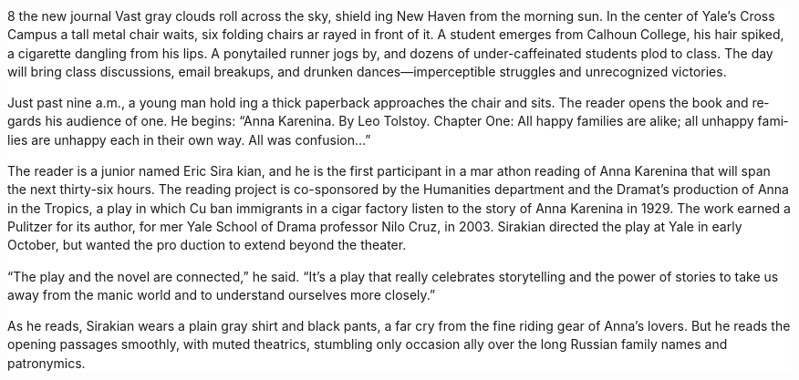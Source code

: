 8
the new journal
Vast gray clouds roll across the sky, shield­
ing New Haven from the morning sun. In 
the center of Yale’s Cross Campus a tall 
metal chair waits, six folding chairs ar­
rayed in front of it. A student emerges from 
Calhoun College, his hair spiked, a cigarette 
dangling from his lips. A ponytailed runner 
jogs by, and dozens of under-caffeinated 
students plod to class. The day will bring 
class discussions, email breakups, and 
drunken dances—imperceptible struggles 
and unrecognized victories.

Just past nine a.m., a young man hold­
ing a thick paperback approaches the chair 
and sits. The reader opens the book and re­
gards his audience of one. He begins: “Anna 
Karenina. By Leo Tolstoy. Chapter One: All 
happy families are alike; all unhappy fami­
lies are unhappy each in their own way. All 
was confusion…”

The reader is a junior named Eric Sira­
kian, and he is the first participant in a mar­
athon reading of Anna Karenina that will 
span the next thirty-six hours. The reading 
project is co-sponsored by the Humanities 
department and the Dramat’s production 
of Anna in the Tropics, a play in which Cu­
ban immigrants in a cigar factory listen to 
the story of Anna Karenina in 1929. The 
work earned a Pulitzer for its author, for­
mer Yale School of Drama professor Nilo 
Cruz, in 2003. Sirakian directed the play at 
Yale in early October, but wanted the pro­
duction to extend beyond the theater.

“The play and the novel are connected,” 
he said. “It’s a play that really celebrates 
storytelling and the power of stories to 
take us away from the manic world and to 
understand ourselves more closely.”

As he reads, Sirakian wears a plain gray 
shirt and black pants, a far cry from the 
fine riding gear of Anna’s lovers. But he 
reads the opening passages smoothly, with 
muted theatrics, stumbling only occasion­
ally over the long Russian family names 
and patronymics. 
